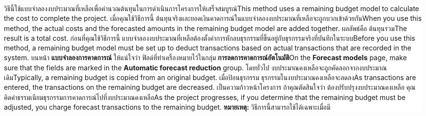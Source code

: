 <td><span data-ttu-id="9be21-341">วิธีนี้ใช้แบบจำลองงบประมาณที่เหลือเพื่อคำนวณต้นทุนในการดำเนินการโครงการให้เสร็จสมบูรณ์</span><span class="sxs-lookup"><span data-stu-id="9be21-341">This method uses a remaining budget model to calculate the cost to complete the project.</span></span> <span data-ttu-id="9be21-342">เมื่อคุณใช้วิธีการนี้ ต้นทุนจริงและยอดเงินคาดการณ์ในแบบจำลองงบประมาณที่เหลือจะถูกบวกเข้าด้วยกัน</span><span class="sxs-lookup"><span data-stu-id="9be21-342">When you use this method, the actual costs and the forecasted amounts in the remaining budget model are added together.</span></span> <span data-ttu-id="9be21-343">ผลลัพธ์คือ ต้นทุนรวม</span><span class="sxs-lookup"><span data-stu-id="9be21-343">The result is a total cost.</span></span> <span data-ttu-id="9be21-344">ก่อนที่คุณใช้วิธีการนี้ แบบจำลองงบประมาณที่เหลือต้องตั้งค่าการหักลบธุรกรรมที่ขึ้นอยู่กับธุรกรรมจริงที่บันทึกในระบบ</span><span class="sxs-lookup"><span data-stu-id="9be21-344">Before you use this method, a remaining budget model must be set up to deduct transactions based on actual transactions that are recorded in the system.</span></span> <span data-ttu-id="9be21-345">บนหน้า <strong>แบบจำลองการคาดการณ์</strong> ให้แน่ใจว่า ฟิลด์ที่ทำเครื่องหมายไว้ในกลุ่ม <strong>การลดการคาดการณ์อัตโนมัติ</strong></span><span class="sxs-lookup"><span data-stu-id="9be21-345">On the <strong>Forecast models</strong> page, make sure that the fields are marked in the <strong>Automatic forecast reduction</strong> group.</span></span> <span data-ttu-id="9be21-346">โดยทั่วไป งบประมาณคงเหลือจะถูกคัดลอกจากงบประมาณเดิม</span><span class="sxs-lookup"><span data-stu-id="9be21-346">Typically, a remaining budget is copied from an original budget.</span></span> <span data-ttu-id="9be21-347">เมื่อป้อนธุรกรรม ธุรกรรมในงบประมาณคงเหลือจะลดลง</span><span class="sxs-lookup"><span data-stu-id="9be21-347">As transactions are entered, the transactions on the remaining budget are decreased.</span></span> <span data-ttu-id="9be21-348">เป็นความก้าวหน้าโครงการ ถ้าคุณตัดสินใจว่า ต้องปรับปรุงงบประมาณคงเหลือ คุณคิดค่าธรรมเนียมธุรกรรมการคาดการณ์ไปที่งบประมาณคงเหลือ</span><span class="sxs-lookup"><span data-stu-id="9be21-348">As the project progresses, if you determine that the remaining budget must be adjusted, you charge forecast transactions to the remaining budget.</span></span> <span data-ttu-id="9be21-349"><strong>หมายเหตุ:</strong> วิธีการนี้สามารถใช้ได้เฉพาะเมื่อมี